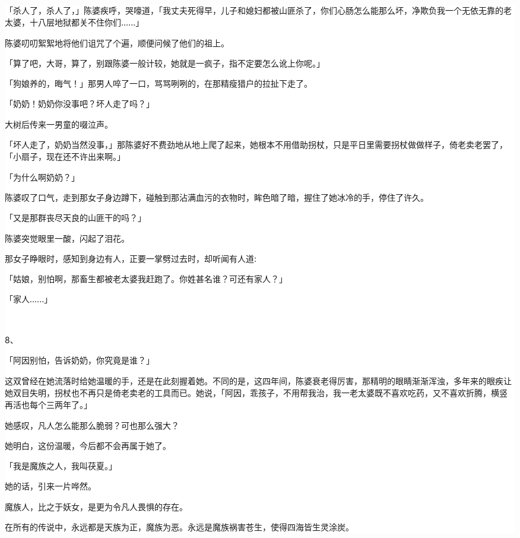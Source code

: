 
「杀人了，杀人了，」陈婆疾呼，哭嚎道，「我丈夫死得早，儿子和媳妇都被山匪杀了，你们心肠怎么能那么坏，净欺负我一个无依无靠的老太婆，十八层地狱都关不住你们......」


陈婆叨叨絮絮地将他们诅咒了个遍，顺便问候了他们的祖上。


「算了吧，大哥，算了，别跟陈婆一般计较，她就是一疯子，指不定要怎么讹上你呢。」


「狗娘养的，晦气！」那男人啐了一口，骂骂咧咧的，在那精瘦猎户的拉扯下走了。


「奶奶！奶奶你没事吧？坏人走了吗？」


大树后传来一男童的啜泣声。


「坏人走了，奶奶当然没事，」那陈婆好不费劲地从地上爬了起来，她根本不用借助拐杖，只是平日里需要拐杖做做样子，倚老卖老罢了，「小扇子，现在还不许出来啊。」


「为什么啊奶奶？」


陈婆叹了口气，走到那女子身边蹲下，碰触到那沾满血污的衣物时，眸色暗了暗，握住了她冰冷的手，停住了许久。


「又是那群丧尽天良的山匪干的吗？」


陈婆突觉眼里一酸，闪起了泪花。


那女子睁眼时，感知到身边有人，正要一掌劈过去时，却听闻有人道:


「姑娘，别怕啊，那畜生都被老太婆我赶跑了。你姓甚名谁？可还有家人？」


「家人......」


 


8、


「阿因别怕，告诉奶奶，你究竟是谁？」


这双曾经在她流落时给她温暖的手，还是在此刻握着她。不同的是，这四年间，陈婆衰老得厉害，那精明的眼睛渐渐浑浊，多年来的眼疾让她双目失明，拐杖也不再只是倚老卖老的工具而已。她说，「阿因，乖孩子，不用帮我治，我一老太婆既不喜欢吃药，又不喜欢折腾，横竖再活也每个三两年了。」


她感叹，凡人怎么能那么脆弱？可也那么强大？


她明白，这份温暖，今后都不会再属于她了。


「我是魔族之人，我叫茯夏。」


她的话，引来一片哗然。


魔族人，比之于妖女，是更为令凡人畏惧的存在。


在所有的传说中，永远都是天族为正，魔族为恶。永远是魔族祸害苍生，使得四海皆生灵涂炭。
